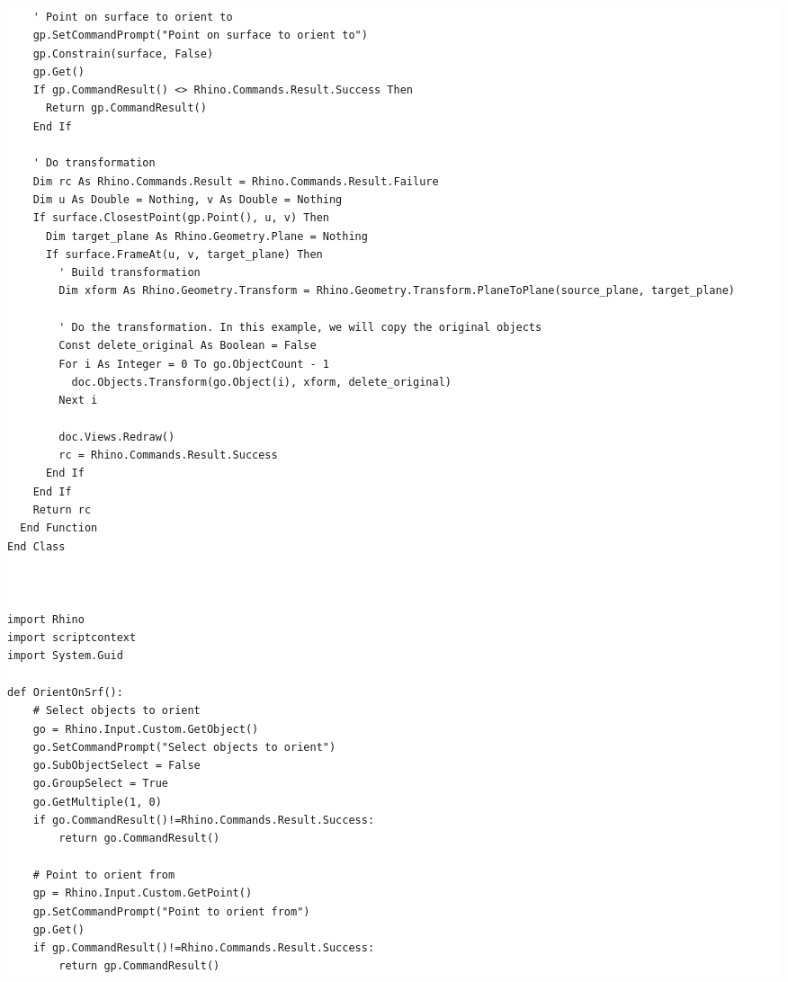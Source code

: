     	' Point on surface to orient to
    	gp.SetCommandPrompt("Point on surface to orient to")
    	gp.Constrain(surface, False)
    	gp.Get()
    	If gp.CommandResult() <> Rhino.Commands.Result.Success Then
    	  Return gp.CommandResult()
    	End If
    
    	' Do transformation
    	Dim rc As Rhino.Commands.Result = Rhino.Commands.Result.Failure
    	Dim u As Double = Nothing, v As Double = Nothing
    	If surface.ClosestPoint(gp.Point(), u, v) Then
    	  Dim target_plane As Rhino.Geometry.Plane = Nothing
    	  If surface.FrameAt(u, v, target_plane) Then
    		' Build transformation
    		Dim xform As Rhino.Geometry.Transform = Rhino.Geometry.Transform.PlaneToPlane(source_plane, target_plane)
    
    		' Do the transformation. In this example, we will copy the original objects
    		Const delete_original As Boolean = False
    		For i As Integer = 0 To go.ObjectCount - 1
    		  doc.Objects.Transform(go.Object(i), xform, delete_original)
    		Next i
    
    		doc.Views.Redraw()
    		rc = Rhino.Commands.Result.Success
    	  End If
    	End If
    	Return rc
      End Function
    End Class
    
    
    
    import Rhino
    import scriptcontext
    import System.Guid
    
    def OrientOnSrf():
        # Select objects to orient
        go = Rhino.Input.Custom.GetObject()
        go.SetCommandPrompt("Select objects to orient")
        go.SubObjectSelect = False
        go.GroupSelect = True
        go.GetMultiple(1, 0)
        if go.CommandResult()!=Rhino.Commands.Result.Success:
            return go.CommandResult()
    
        # Point to orient from
        gp = Rhino.Input.Custom.GetPoint()
        gp.SetCommandPrompt("Point to orient from")
        gp.Get()
        if gp.CommandResult()!=Rhino.Commands.Result.Success:
            return gp.CommandResult()
    